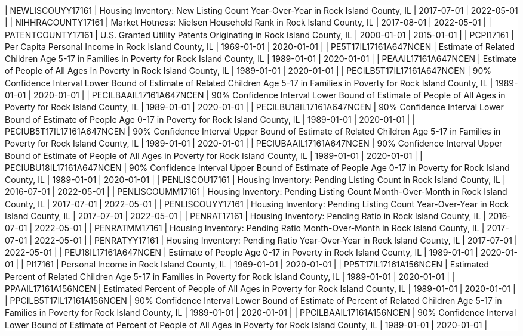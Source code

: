 | NEWLISCOUYY17161          | Housing Inventory: New Listing Count Year-Over-Year in Rock Island County, IL                                                                                                   | 2017-07-01          | 2022-05-01        |
| NIHHRACOUNTY17161         | Market Hotness: Nielsen Household Rank in Rock Island County, IL                                                                                                                | 2017-08-01          | 2022-05-01        |
| PATENTCOUNTY17161         | U.S. Granted Utility Patents Originating in Rock Island County, IL                                                                                                              | 2000-01-01          | 2015-01-01        |
| PCPI17161                 | Per Capita Personal Income in Rock Island County, IL                                                                                                                            | 1969-01-01          | 2020-01-01        |
| PE5T17IL17161A647NCEN     | Estimate of Related Children Age 5-17 in Families in Poverty for Rock Island County, IL                                                                                         | 1989-01-01          | 2020-01-01        |
| PEAAIL17161A647NCEN       | Estimate of People of All Ages in Poverty in Rock Island County, IL                                                                                                             | 1989-01-01          | 2020-01-01        |
| PECILB5T17IL17161A647NCEN | 90% Confidence Interval Lower Bound of Estimate of Related Children Age 5-17 in Families in Poverty for Rock Island County, IL                                                  | 1989-01-01          | 2020-01-01        |
| PECILBAAIL17161A647NCEN   | 90% Confidence Interval Lower Bound of Estimate of People of All Ages in Poverty for Rock Island County, IL                                                                     | 1989-01-01          | 2020-01-01        |
| PECILBU18IL17161A647NCEN  | 90% Confidence Interval Lower Bound of Estimate of People Age 0-17 in Poverty for Rock Island County, IL                                                                        | 1989-01-01          | 2020-01-01        |
| PECIUB5T17IL17161A647NCEN | 90% Confidence Interval Upper Bound of Estimate of Related Children Age 5-17 in Families in Poverty for Rock Island County, IL                                                  | 1989-01-01          | 2020-01-01        |
| PECIUBAAIL17161A647NCEN   | 90% Confidence Interval Upper Bound of Estimate of People of All Ages in Poverty for Rock Island County, IL                                                                     | 1989-01-01          | 2020-01-01        |
| PECIUBU18IL17161A647NCEN  | 90% Confidence Interval Upper Bound of Estimate of People Age 0-17 in Poverty for Rock Island County, IL                                                                        | 1989-01-01          | 2020-01-01        |
| PENLISCOU17161            | Housing Inventory: Pending Listing Count in Rock Island County, IL                                                                                                              | 2016-07-01          | 2022-05-01        |
| PENLISCOUMM17161          | Housing Inventory: Pending Listing Count Month-Over-Month in Rock Island County, IL                                                                                             | 2017-07-01          | 2022-05-01        |
| PENLISCOUYY17161          | Housing Inventory: Pending Listing Count Year-Over-Year in Rock Island County, IL                                                                                               | 2017-07-01          | 2022-05-01        |
| PENRAT17161               | Housing Inventory: Pending Ratio in Rock Island County, IL                                                                                                                      | 2016-07-01          | 2022-05-01        |
| PENRATMM17161             | Housing Inventory: Pending Ratio Month-Over-Month in Rock Island County, IL                                                                                                     | 2017-07-01          | 2022-05-01        |
| PENRATYY17161             | Housing Inventory: Pending Ratio Year-Over-Year in Rock Island County, IL                                                                                                       | 2017-07-01          | 2022-05-01        |
| PEU18IL17161A647NCEN      | Estimate of People Age 0-17 in Poverty in Rock Island County, IL                                                                                                                | 1989-01-01          | 2020-01-01        |
| PI17161                   | Personal Income in Rock Island County, IL                                                                                                                                       | 1969-01-01          | 2020-01-01        |
| PP5T17IL17161A156NCEN     | Estimated Percent of Related Children Age 5-17 in Families in Poverty for Rock Island County, IL                                                                                | 1989-01-01          | 2020-01-01        |
| PPAAIL17161A156NCEN       | Estimated Percent of People of All Ages in Poverty for Rock Island County, IL                                                                                                   | 1989-01-01          | 2020-01-01        |
| PPCILB5T17IL17161A156NCEN | 90% Confidence Interval Lower Bound of Estimate of Percent of Related Children Age 5-17 in Families in Poverty for Rock Island County, IL                                       | 1989-01-01          | 2020-01-01        |
| PPCILBAAIL17161A156NCEN   | 90% Confidence Interval Lower Bound of Estimate of Percent of People of All Ages in Poverty for Rock Island County, IL                                                          | 1989-01-01          | 2020-01-01        |